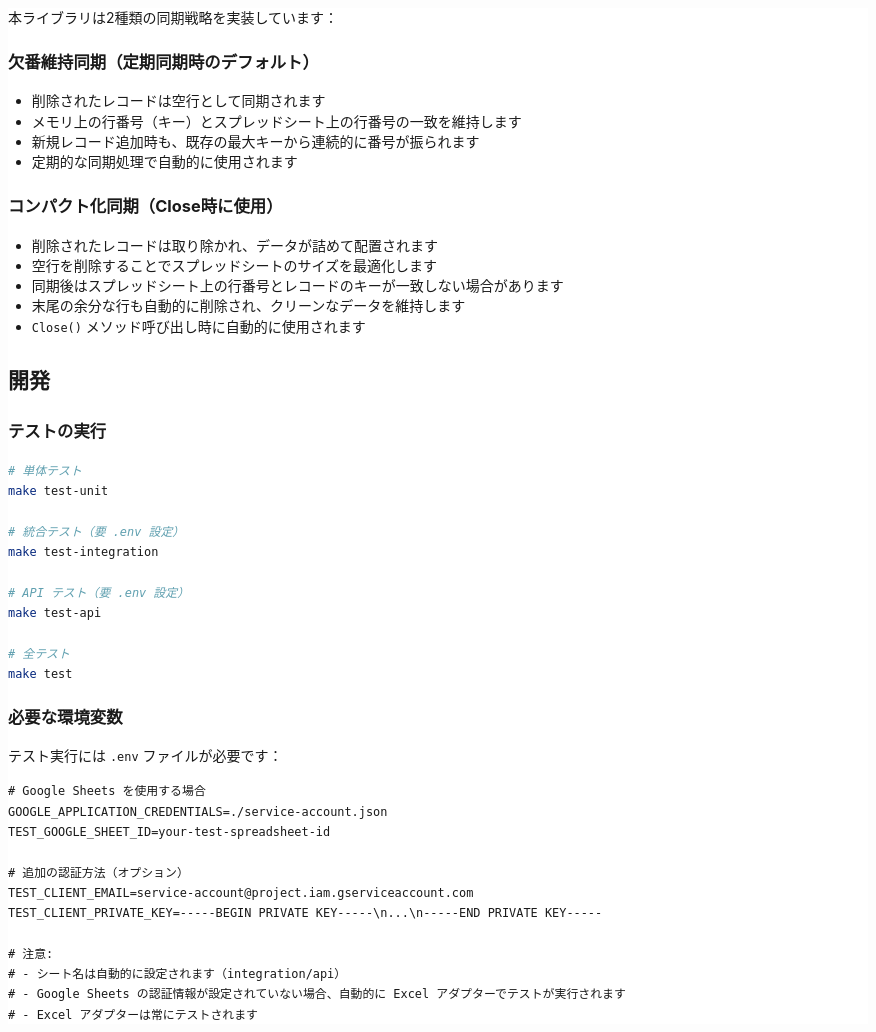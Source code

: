 本ライブラリは2種類の同期戦略を実装しています：

### 欠番維持同期（定期同期時のデフォルト）
- 削除されたレコードは空行として同期されます
- メモリ上の行番号（キー）とスプレッドシート上の行番号の一致を維持します
- 新規レコード追加時も、既存の最大キーから連続的に番号が振られます
- 定期的な同期処理で自動的に使用されます

### コンパクト化同期（Close時に使用）
- 削除されたレコードは取り除かれ、データが詰めて配置されます
- 空行を削除することでスプレッドシートのサイズを最適化します
- 同期後はスプレッドシート上の行番号とレコードのキーが一致しない場合があります
- 末尾の余分な行も自動的に削除され、クリーンなデータを維持します
- `Close()` メソッド呼び出し時に自動的に使用されます

## 開発

### テストの実行

```bash
# 単体テスト
make test-unit

# 統合テスト（要 .env 設定）
make test-integration

# API テスト（要 .env 設定）
make test-api

# 全テスト
make test
```

### 必要な環境変数

テスト実行には `.env` ファイルが必要です：

```env
# Google Sheets を使用する場合
GOOGLE_APPLICATION_CREDENTIALS=./service-account.json
TEST_GOOGLE_SHEET_ID=your-test-spreadsheet-id

# 追加の認証方法（オプション）
TEST_CLIENT_EMAIL=service-account@project.iam.gserviceaccount.com
TEST_CLIENT_PRIVATE_KEY=-----BEGIN PRIVATE KEY-----\n...\n-----END PRIVATE KEY-----

# 注意:
# - シート名は自動的に設定されます（integration/api）
# - Google Sheets の認証情報が設定されていない場合、自動的に Excel アダプターでテストが実行されます
# - Excel アダプターは常にテストされます
```
